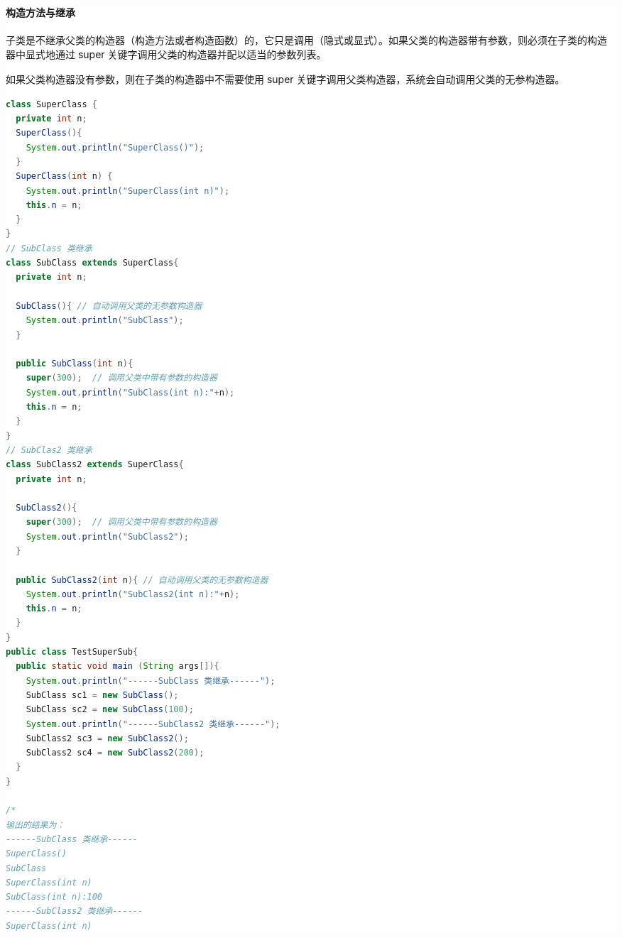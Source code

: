 
#### 构造方法与继承
子类是不继承父类的构造器（构造方法或者构造函数）的，它只是调用（隐式或显式）。如果父类的构造器带有参数，则必须在子类的构造器中显式地通过 super 关键字调用父类的构造器并配以适当的参数列表。  

如果父类构造器没有参数，则在子类的构造器中不需要使用 super 关键字调用父类构造器，系统会自动调用父类的无参构造器。  
``` java
class SuperClass {
  private int n;
  SuperClass(){
    System.out.println("SuperClass()");
  }
  SuperClass(int n) {
    System.out.println("SuperClass(int n)");
    this.n = n;
  }
}
// SubClass 类继承
class SubClass extends SuperClass{
  private int n;
  
  SubClass(){ // 自动调用父类的无参数构造器
    System.out.println("SubClass");
  }  
  
  public SubClass(int n){ 
    super(300);  // 调用父类中带有参数的构造器
    System.out.println("SubClass(int n):"+n);
    this.n = n;
  }
}
// SubClas2 类继承
class SubClass2 extends SuperClass{
  private int n;
  
  SubClass2(){
    super(300);  // 调用父类中带有参数的构造器
    System.out.println("SubClass2");
  }  
  
  public SubClass2(int n){ // 自动调用父类的无参数构造器
    System.out.println("SubClass2(int n):"+n);
    this.n = n;
  }
}
public class TestSuperSub{
  public static void main (String args[]){
    System.out.println("------SubClass 类继承------");
    SubClass sc1 = new SubClass();
    SubClass sc2 = new SubClass(100); 
    System.out.println("------SubClass2 类继承------");
    SubClass2 sc3 = new SubClass2();
    SubClass2 sc4 = new SubClass2(200); 
  }
}

/*
输出的结果为：
------SubClass 类继承------
SuperClass()
SubClass
SuperClass(int n)
SubClass(int n):100
------SubClass2 类继承------
SuperClass(int n)
```